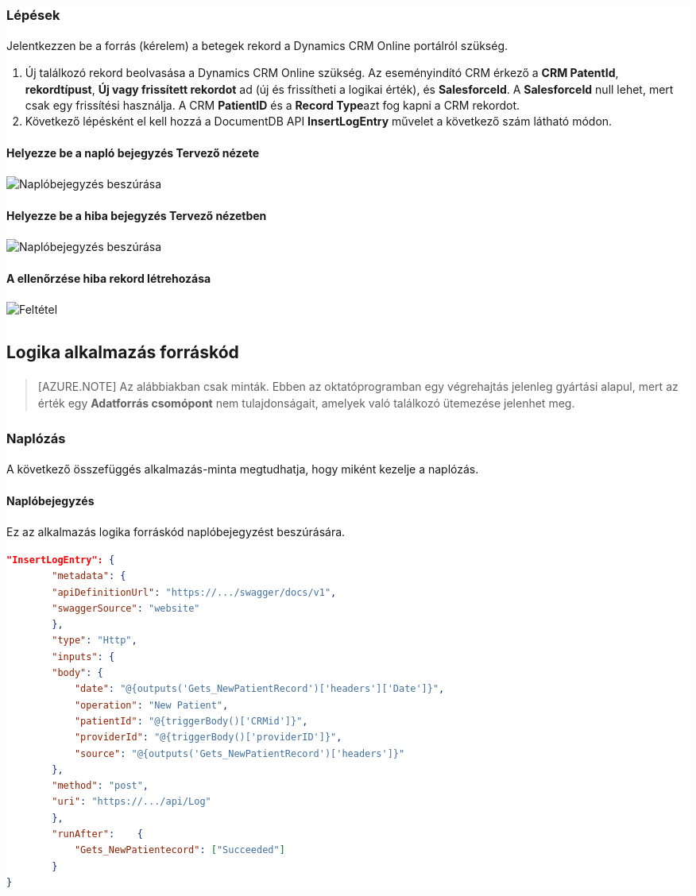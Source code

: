 
### <a name="steps"></a>Lépések

Jelentkezzen be a forrás (kérelem) a betegek rekord a Dynamics CRM Online portálról szükség.

1. Új találkozó rekord beolvasása a Dynamics CRM Online szükség.
    Az eseményindító CRM érkező a **CRM PatentId**, **rekordtípust**, **Új vagy frissített rekordot** ad (új és frissítheti a logikai érték), és **SalesforceId**. A **SalesforceId** null lehet, mert csak egy frissítési használja.
    A CRM **PatientID** és a **Record Type**azt fog kapni a CRM rekordot.
1. Következő lépésként el kell hozzá a DocumentDB API **InsertLogEntry** művelet a következő szám látható módon.


#### <a name="insert-log-entry-designer-view"></a>Helyezze be a napló bejegyzés Tervező nézete

![Naplóbejegyzés beszúrása](./media/app-service-logic-scenario-error-and-exception-handling/lognewpatient.png)

#### <a name="insert-error-entry-designer-view"></a>Helyezze be a hiba bejegyzés Tervező nézetben
![Naplóbejegyzés beszúrása](./media/app-service-logic-scenario-error-and-exception-handling/insertlogentry.png)

#### <a name="check-for-create-record-failure"></a>A ellenőrzése hiba rekord létrehozása

![Feltétel](./media/app-service-logic-scenario-error-and-exception-handling/condition.png)


## <a name="logic-app-source-code"></a>Logika alkalmazás forráskód

>[AZURE.NOTE]  Az alábbiakban csak minták. Ebben az oktatóprogramban egy végrehajtás jelenleg gyártási alapul, mert az érték egy **Adatforrás csomópont** nem tulajdonságait, amelyek való találkozó ütemezése jelenhet meg.

### <a name="logging"></a>Naplózás
A következő összefüggés alkalmazás-minta megtudhatja, hogy miként kezelje a naplózás.

#### <a name="log-entry"></a>Naplóbejegyzés
Ez az alkalmazás logika forráskód naplóbejegyzést beszúrására.

``` json
"InsertLogEntry": {
        "metadata": {
        "apiDefinitionUrl": "https://.../swagger/docs/v1",
        "swaggerSource": "website"
        },
        "type": "Http",
        "inputs": {
        "body": {
            "date": "@{outputs('Gets_NewPatientRecord')['headers']['Date']}",
            "operation": "New Patient",
            "patientId": "@{triggerBody()['CRMid']}",
            "providerId": "@{triggerBody()['providerID']}",
            "source": "@{outputs('Gets_NewPatientRecord')['headers']}"
        },
        "method": "post",
        "uri": "https://.../api/Log"
        },
        "runAfter":    {
            "Gets_NewPatientecord": ["Succeeded"]
        }
}
```